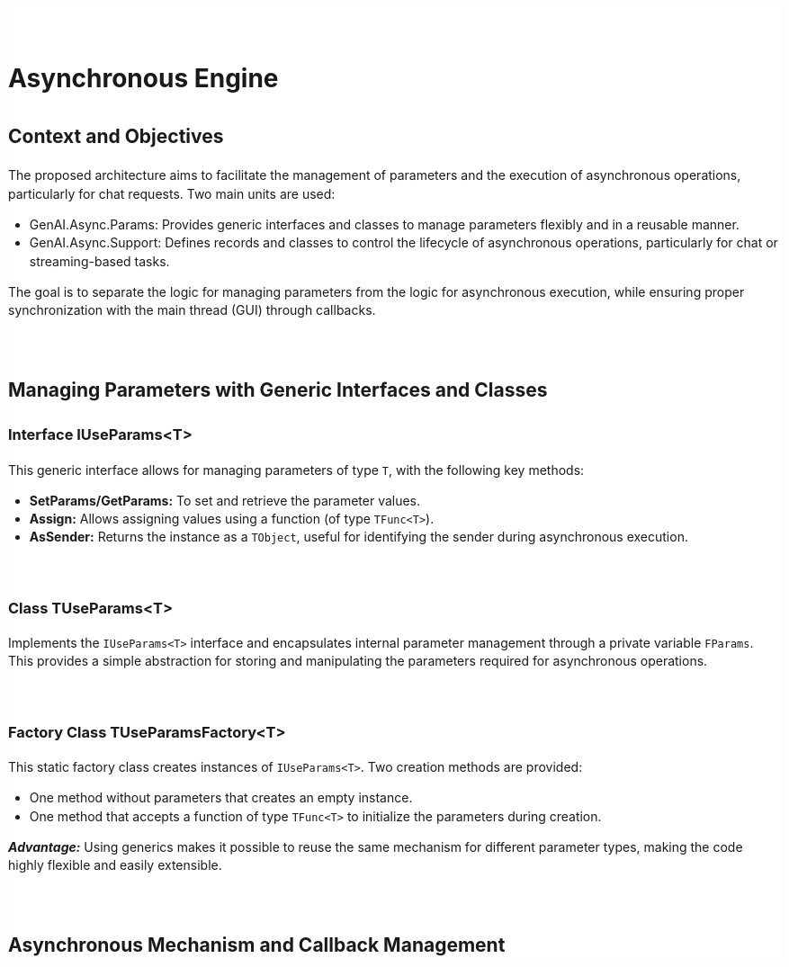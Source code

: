 <br/>

# Asynchronous Engine

## Context and Objectives

The proposed architecture aims to facilitate the management of parameters and the execution of asynchronous operations, particularly for chat requests. Two main units are used:
- GenAI.Async.Params: Provides generic interfaces and classes to manage parameters flexibly and in a reusable manner.
- GenAI.Async.Support: Defines records and classes to control the lifecycle of asynchronous operations, particularly for chat or streaming-based tasks.

The goal is to separate the logic for managing parameters from the logic for asynchronous execution, while ensuring proper synchronization with the main thread (GUI) through callbacks.

<br/>

## Managing Parameters with Generic Interfaces and Classes

### Interface IUseParams\<T\>

This generic interface allows for managing parameters of type `T`, with the following key methods:

- **SetParams/GetParams:** To set and retrieve the parameter values.
- **Assign:** Allows assigning values using a function (of type `TFunc<T>`).
- **AsSender:** Returns the instance as a `TObject`, useful for identifying the sender during asynchronous execution.

<br/>

### Class TUseParams\<T\>

Implements the `IUseParams<T>` interface and encapsulates internal parameter management through a private variable `FParams`. This provides a simple abstraction for storing and manipulating the parameters required for asynchronous operations.

<br/>

### Factory Class TUseParamsFactory\<T\>

This static factory class creates instances of `IUseParams<T>`. Two creation methods are provided:
- One method without parameters that creates an empty instance.
- One method that accepts a function of type `TFunc<T>` to initialize the parameters during creation.

***Advantage:*** Using generics makes it possible to reuse the same mechanism for different parameter types, making the code highly flexible and easily extensible.

<br/>

## Asynchronous Mechanism and Callback Management
